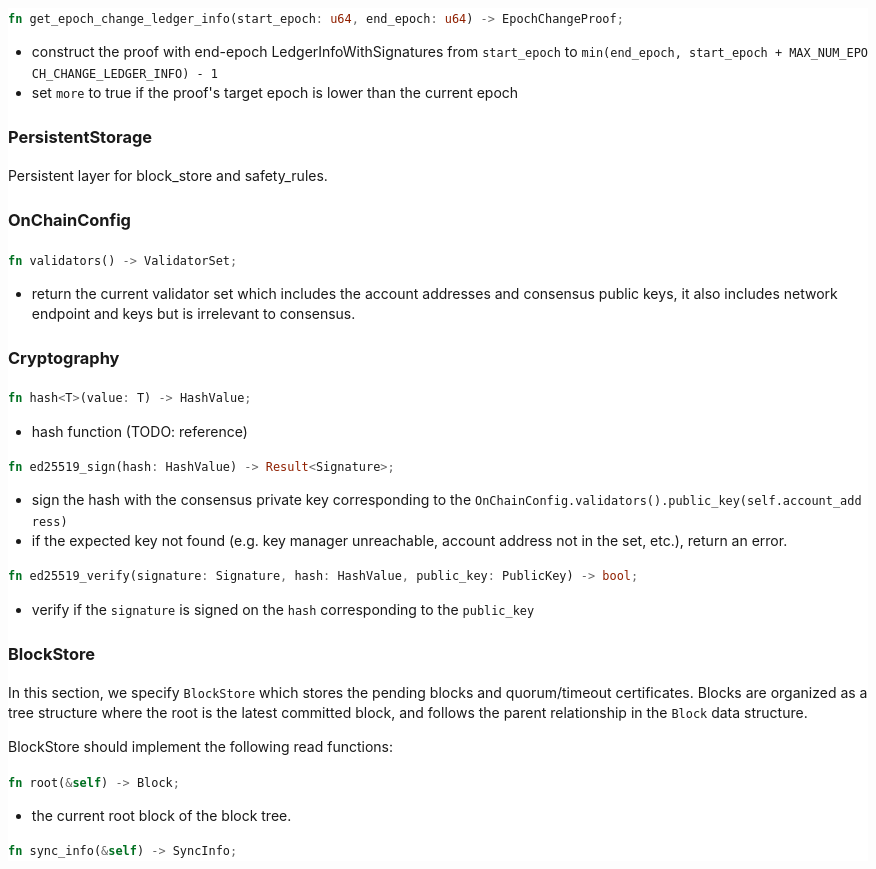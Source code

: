 ```rust
fn get_epoch_change_ledger_info(start_epoch: u64, end_epoch: u64) -> EpochChangeProof;
```

* construct the proof with end-epoch LedgerInfoWithSignatures from `start_epoch` to `min(end_epoch, start_epoch + MAX_NUM_EPOCH_CHANGE_LEDGER_INFO) - 1`
* set `more` to true if the proof's target epoch is lower than the current epoch

### PersistentStorage

Persistent layer for block_store and safety_rules.

### OnChainConfig

```rust
fn validators() -> ValidatorSet;
```

* return the current validator set which includes the account addresses and consensus public keys, it also includes network endpoint and keys but is irrelevant to consensus.

### Cryptography

```rust
fn hash<T>(value: T) -> HashValue;
```

* hash function (TODO: reference)

```rust
fn ed25519_sign(hash: HashValue) -> Result<Signature>;
```

* sign the hash with the consensus private key corresponding to the `OnChainConfig.validators().public_key(self.account_address)`
* if the expected key not found (e.g. key manager unreachable, account address not in the set, etc.), return an error.

```rust
fn ed25519_verify(signature: Signature, hash: HashValue, public_key: PublicKey) -> bool;
```

* verify if the `signature` is signed on the `hash` corresponding to the `public_key`

### BlockStore

In this section, we specify `BlockStore` which stores the pending blocks and quorum/timeout certificates. Blocks are organized as a tree structure where the root is the latest committed block, and follows the parent relationship in the `Block` data structure.

BlockStore should implement the following read functions:

```rust
fn root(&self) -> Block;
```

* the current root block of the block tree.

```rust
fn sync_info(&self) -> SyncInfo;
```

